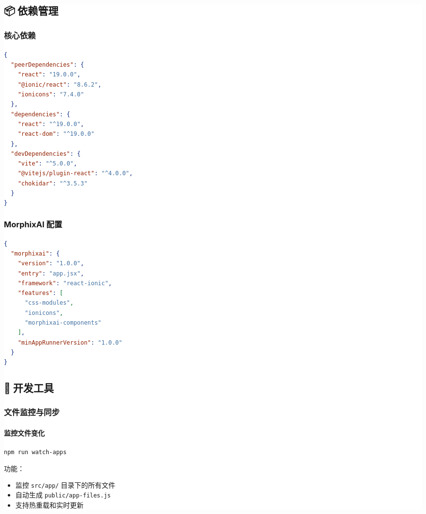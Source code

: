 ## 📦 依赖管理

### 核心依赖
```json
{
  "peerDependencies": {
    "react": "19.0.0",
    "@ionic/react": "8.6.2",
    "ionicons": "7.4.0"
  },
  "dependencies": {
    "react": "^19.0.0",
    "react-dom": "^19.0.0"
  },
  "devDependencies": {
    "vite": "^5.0.0",
    "@vitejs/plugin-react": "^4.0.0",
    "chokidar": "^3.5.3"
  }
}
```

### MorphixAI 配置
```json
{
  "morphixai": {
    "version": "1.0.0",
    "entry": "app.jsx",
    "framework": "react-ionic",
    "features": [
      "css-modules",
      "ionicons",
      "morphixai-components"
    ],
    "minAppRunnerVersion": "1.0.0"
  }
}
```

## 🔧 开发工具

### 文件监控与同步

#### 监控文件变化
```bash
npm run watch-apps
```
功能：
- 监控 `src/app/` 目录下的所有文件
- 自动生成 `public/app-files.js`
- 支持热重载和实时更新
